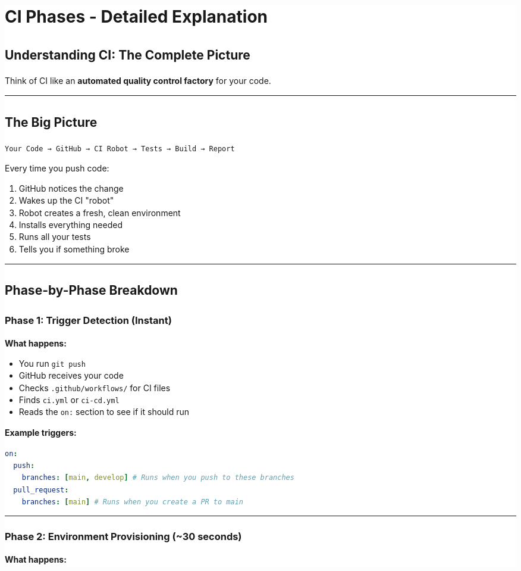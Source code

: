 # CI Phases - Detailed Explanation

## Understanding CI: The Complete Picture

Think of CI like an **automated quality control factory** for your code.

---

## The Big Picture

```
Your Code → GitHub → CI Robot → Tests → Build → Report
```

Every time you push code:

1. GitHub notices the change
2. Wakes up the CI "robot"
3. Robot creates a fresh, clean environment
4. Installs everything needed
5. Runs all your tests
6. Tells you if something broke

---

## Phase-by-Phase Breakdown

### **Phase 1: Trigger Detection** (Instant)

**What happens:**

- You run `git push`
- GitHub receives your code
- Checks `.github/workflows/` for CI files
- Finds `ci.yml` or `ci-cd.yml`
- Reads the `on:` section to see if it should run

**Example triggers:**

```yaml
on:
  push:
    branches: [main, develop] # Runs when you push to these branches
  pull_request:
    branches: [main] # Runs when you create a PR to main
```

---

### **Phase 2: Environment Provisioning** (~30 seconds)

**What happens:**
